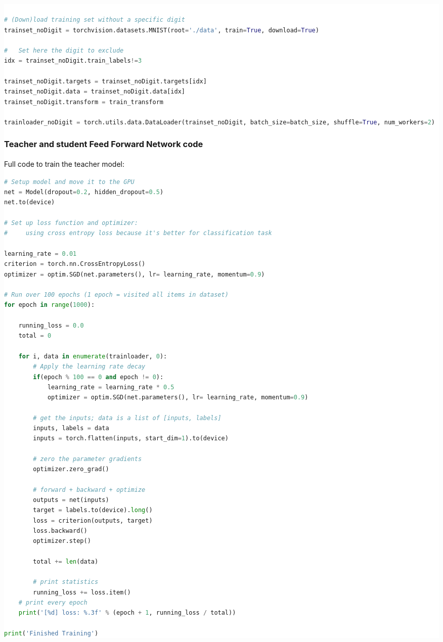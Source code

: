 ```python

# (Down)load training set without a specific digit
trainset_noDigit = torchvision.datasets.MNIST(root='./data', train=True, download=True)

#   Set here the digit to exclude
idx = trainset_noDigit.train_labels!=3

trainset_noDigit.targets = trainset_noDigit.targets[idx]
trainset_noDigit.data = trainset_noDigit.data[idx]
trainset_noDigit.transform = train_transform

trainloader_noDigit = torch.utils.data.DataLoader(trainset_noDigit, batch_size=batch_size, shuffle=True, num_workers=2)
```

### Teacher and student Feed Forward Network code
Full code to train the teacher model:
```python
# Setup model and move it to the GPU
net = Model(dropout=0.2, hidden_dropout=0.5)
net.to(device)

# Set up loss function and optimizer: 
#     using cross entropy loss because it's better for classification task

learning_rate = 0.01
criterion = torch.nn.CrossEntropyLoss()
optimizer = optim.SGD(net.parameters(), lr= learning_rate, momentum=0.9)

# Run over 100 epochs (1 epoch = visited all items in dataset)
for epoch in range(1000):

    running_loss = 0.0
    total = 0

    for i, data in enumerate(trainloader, 0):
        # Apply the learning rate decay
        if(epoch % 100 == 0 and epoch != 0):
            learning_rate = learning_rate * 0.5
            optimizer = optim.SGD(net.parameters(), lr= learning_rate, momentum=0.9)

        # get the inputs; data is a list of [inputs, labels]
        inputs, labels = data
        inputs = torch.flatten(inputs, start_dim=1).to(device)

        # zero the parameter gradients
        optimizer.zero_grad()

        # forward + backward + optimize
        outputs = net(inputs)
        target = labels.to(device).long()
        loss = criterion(outputs, target)
        loss.backward()
        optimizer.step()

        total += len(data)

        # print statistics
        running_loss += loss.item()
    # print every epoch
    print('[%d] loss: %.3f' % (epoch + 1, running_loss / total))

print('Finished Training')
```